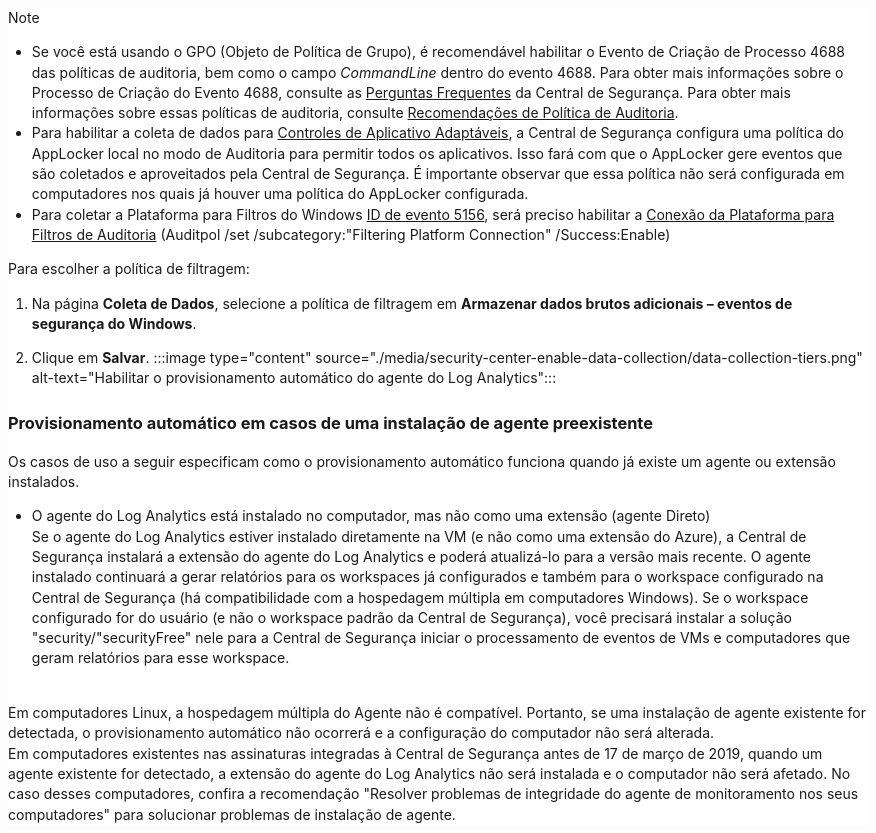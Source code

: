 
> [!NOTE]
> - Se você está usando o GPO (Objeto de Política de Grupo), é recomendável habilitar o Evento de Criação de Processo 4688 das políticas de auditoria, bem como o campo *CommandLine* dentro do evento 4688. Para obter mais informações sobre o Processo de Criação do Evento 4688, consulte as [Perguntas Frequentes](faq-data-collection-agents.md#what-happens-when-data-collection-is-enabled) da Central de Segurança. Para obter mais informações sobre essas políticas de auditoria, consulte [Recomendações de Política de Auditoria](/windows-server/identity/ad-ds/plan/security-best-practices/audit-policy-recommendations).
> -  Para habilitar a coleta de dados para [Controles de Aplicativo Adaptáveis](security-center-adaptive-application.md), a Central de Segurança configura uma política do AppLocker local no modo de Auditoria para permitir todos os aplicativos. Isso fará com que o AppLocker gere eventos que são coletados e aproveitados pela Central de Segurança. É importante observar que essa política não será configurada em computadores nos quais já houver uma política do AppLocker configurada. 
> - Para coletar a Plataforma para Filtros do Windows [ID de evento 5156](https://www.ultimatewindowssecurity.com/securitylog/encyclopedia/event.aspx?eventID=5156), será preciso habilitar a [Conexão da Plataforma para Filtros de Auditoria](/windows/security/threat-protection/auditing/audit-filtering-platform-connection) (Auditpol /set /subcategory:"Filtering Platform Connection" /Success:Enable)
>

Para escolher a política de filtragem:
1. Na página **Coleta de Dados**, selecione a política de filtragem em **Armazenar dados brutos adicionais – eventos de segurança do Windows**.
 
1. Clique em **Salvar**.
    :::image type="content" source="./media/security-center-enable-data-collection/data-collection-tiers.png" alt-text="Habilitar o provisionamento automático do agente do Log Analytics":::

### <a name="automatic-provisioning-in-cases-of-a-pre-existing-agent-installation"></a>Provisionamento automático em casos de uma instalação de agente preexistente <a name="preexisting"></a> 

Os casos de uso a seguir especificam como o provisionamento automático funciona quando já existe um agente ou extensão instalados. 

- O agente do Log Analytics está instalado no computador, mas não como uma extensão (agente Direto)<br>
Se o agente do Log Analytics estiver instalado diretamente na VM (e não como uma extensão do Azure), a Central de Segurança instalará a extensão do agente do Log Analytics e poderá atualizá-lo para a versão mais recente.
O agente instalado continuará a gerar relatórios para os workspaces já configurados e também para o workspace configurado na Central de Segurança (há compatibilidade com a hospedagem múltipla em computadores Windows).
Se o workspace configurado for do usuário (e não o workspace padrão da Central de Segurança), você precisará instalar a solução "security/"securityFree" nele para a Central de Segurança iniciar o processamento de eventos de VMs e computadores que geram relatórios para esse workspace.<br>
<br>
Em computadores Linux, a hospedagem múltipla do Agente não é compatível. Portanto, se uma instalação de agente existente for detectada, o provisionamento automático não ocorrerá e a configuração do computador não será alterada.
<br>
Em computadores existentes nas assinaturas integradas à Central de Segurança antes de 17 de março de 2019, quando um agente existente for detectado, a extensão do agente do Log Analytics não será instalada e o computador não será afetado. No caso desses computadores, confira a recomendação "Resolver problemas de integridade do agente de monitoramento nos seus computadores" para solucionar problemas de instalação de agente.


[3]: ./media/security-center-enable-data-collection/reconfigure-monitored-vm.png
[9]: ./media/security-center-enable-data-collection/pricing-tier.png
[11]: ./media/security-center-enable-data-collection/log-analytics.png
[12]: ./media/security-center-enable-data-collection/log-analytics2.png